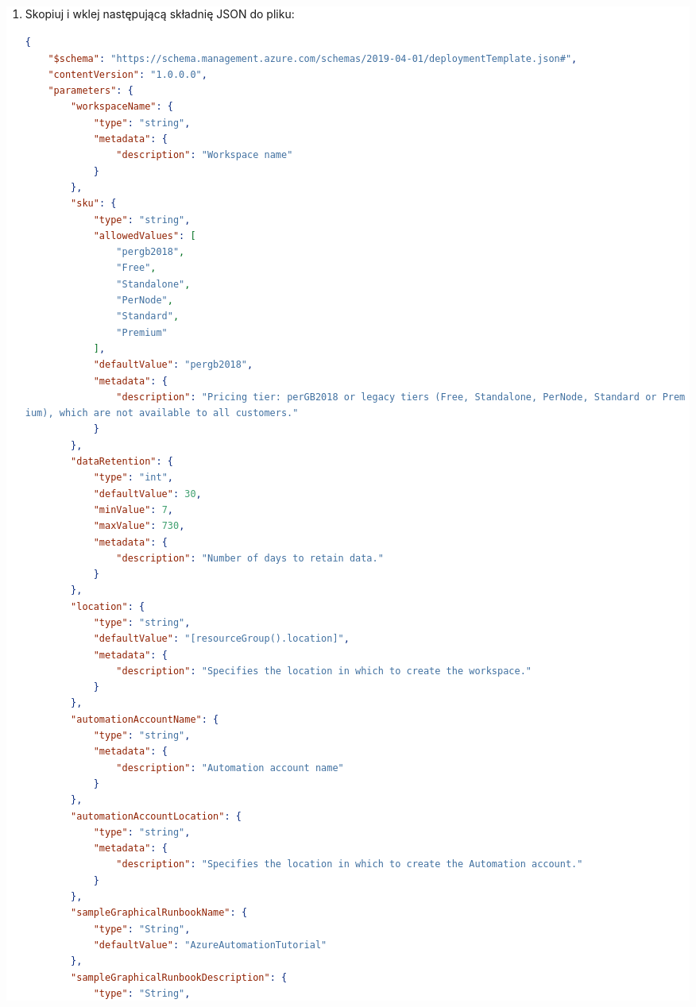 1. Skopiuj i wklej następującą składnię JSON do pliku:

    ```json
    {
        "$schema": "https://schema.management.azure.com/schemas/2019-04-01/deploymentTemplate.json#",
        "contentVersion": "1.0.0.0",
        "parameters": {
            "workspaceName": {
                "type": "string",
                "metadata": {
                    "description": "Workspace name"
                }
            },
            "sku": {
                "type": "string",
                "allowedValues": [
                    "pergb2018",
                    "Free",
                    "Standalone",
                    "PerNode",
                    "Standard",
                    "Premium"
                ],
                "defaultValue": "pergb2018",
                "metadata": {
                    "description": "Pricing tier: perGB2018 or legacy tiers (Free, Standalone, PerNode, Standard or Premium), which are not available to all customers."
                }
            },
            "dataRetention": {
                "type": "int",
                "defaultValue": 30,
                "minValue": 7,
                "maxValue": 730,
                "metadata": {
                    "description": "Number of days to retain data."
                }
            },
            "location": {
                "type": "string",
                "defaultValue": "[resourceGroup().location]",
                "metadata": {
                    "description": "Specifies the location in which to create the workspace."
                }
            },
            "automationAccountName": {
                "type": "string",
                "metadata": {
                    "description": "Automation account name"
                }
            },
            "automationAccountLocation": {
                "type": "string",
                "metadata": {
                    "description": "Specifies the location in which to create the Automation account."
                }
            },
            "sampleGraphicalRunbookName": {
                "type": "String",
                "defaultValue": "AzureAutomationTutorial"
            },
            "sampleGraphicalRunbookDescription": {
                "type": "String",